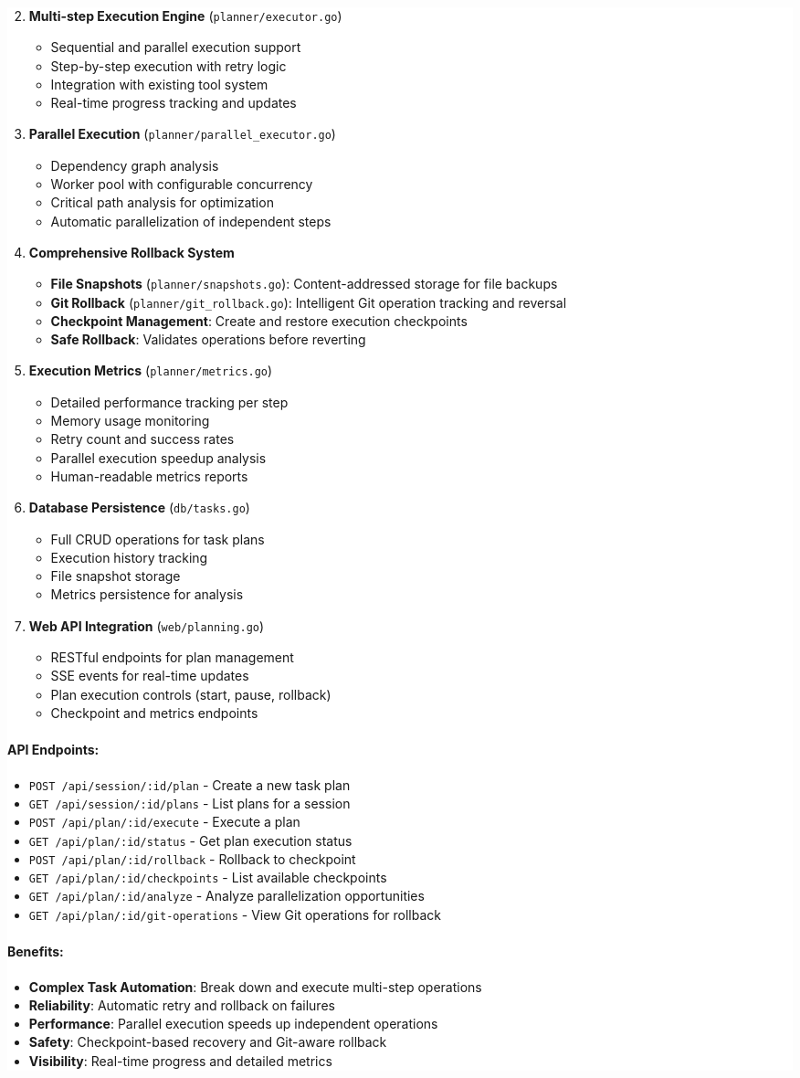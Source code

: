 2. **Multi-step Execution Engine** (`planner/executor.go`)
   - Sequential and parallel execution support
   - Step-by-step execution with retry logic
   - Integration with existing tool system
   - Real-time progress tracking and updates
   
3. **Parallel Execution** (`planner/parallel_executor.go`)
   - Dependency graph analysis
   - Worker pool with configurable concurrency
   - Critical path analysis for optimization
   - Automatic parallelization of independent steps
   
4. **Comprehensive Rollback System**
   - **File Snapshots** (`planner/snapshots.go`): Content-addressed storage for file backups
   - **Git Rollback** (`planner/git_rollback.go`): Intelligent Git operation tracking and reversal
   - **Checkpoint Management**: Create and restore execution checkpoints
   - **Safe Rollback**: Validates operations before reverting
   
5. **Execution Metrics** (`planner/metrics.go`)
   - Detailed performance tracking per step
   - Memory usage monitoring
   - Retry count and success rates
   - Parallel execution speedup analysis
   - Human-readable metrics reports
   
6. **Database Persistence** (`db/tasks.go`)
   - Full CRUD operations for task plans
   - Execution history tracking
   - File snapshot storage
   - Metrics persistence for analysis
   
7. **Web API Integration** (`web/planning.go`)
   - RESTful endpoints for plan management
   - SSE events for real-time updates
   - Plan execution controls (start, pause, rollback)
   - Checkpoint and metrics endpoints

#### API Endpoints:
- `POST /api/session/:id/plan` - Create a new task plan
- `GET /api/session/:id/plans` - List plans for a session
- `POST /api/plan/:id/execute` - Execute a plan
- `GET /api/plan/:id/status` - Get plan execution status
- `POST /api/plan/:id/rollback` - Rollback to checkpoint
- `GET /api/plan/:id/checkpoints` - List available checkpoints
- `GET /api/plan/:id/analyze` - Analyze parallelization opportunities
- `GET /api/plan/:id/git-operations` - View Git operations for rollback

#### Benefits:
- **Complex Task Automation**: Break down and execute multi-step operations
- **Reliability**: Automatic retry and rollback on failures
- **Performance**: Parallel execution speeds up independent operations
- **Safety**: Checkpoint-based recovery and Git-aware rollback
- **Visibility**: Real-time progress and detailed metrics
